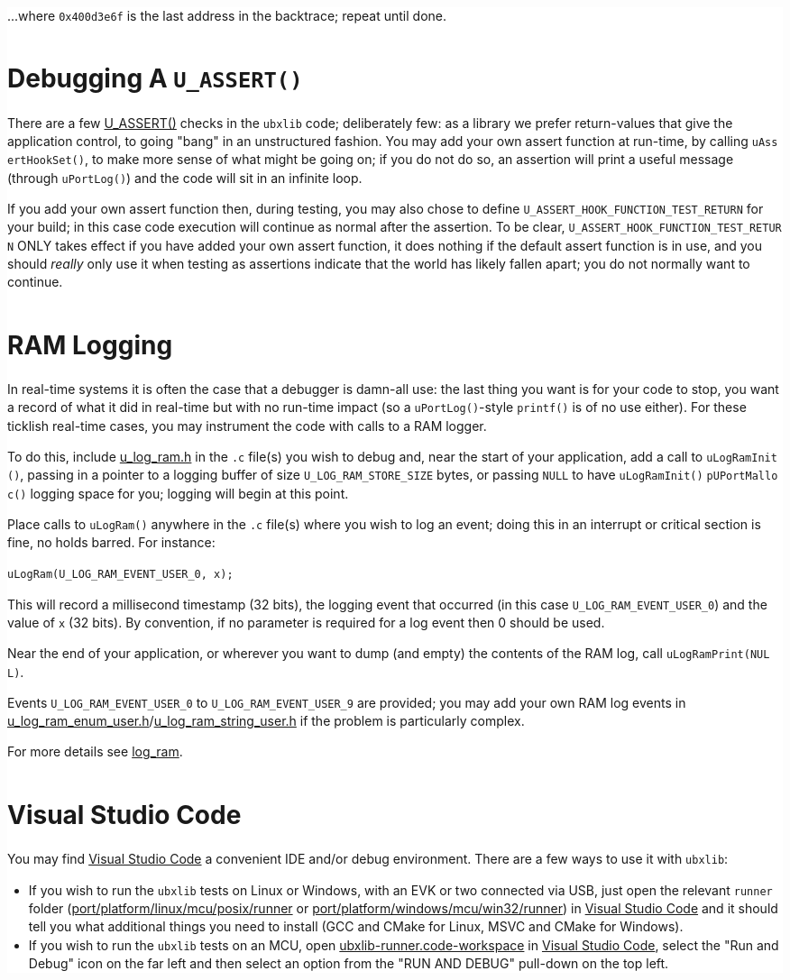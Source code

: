 ...where `0x400d3e6f` is the last address in the backtrace; repeat until done.

# Debugging A `U_ASSERT()`
There are a few [U_ASSERT()](/common/assert) checks in the `ubxlib` code; deliberately few: as a library we prefer return-values that give the application control, to going "bang" in an unstructured fashion.  You may add your own assert function at run-time, by calling `uAssertHookSet()`, to make more sense of what might be going on; if you do not do so, an assertion will print a useful message (through `uPortLog()`) and the code will sit in an infinite loop.

If you add your own assert function then, during testing, you may also chose to define `U_ASSERT_HOOK_FUNCTION_TEST_RETURN` for your build; in this case code execution will continue as normal after the assertion.  To be clear, `U_ASSERT_HOOK_FUNCTION_TEST_RETURN` ONLY takes effect if you have added your own assert function, it does nothing if the default assert function is in use, and you should _really_ only use it when testing as assertions indicate that the world has likely fallen apart; you do not normally want to continue.

# RAM Logging
In real-time systems it is often the case that a debugger is damn-all use: the last thing you want is for your code to stop, you want a record of what it did in real-time but with no run-time impact (so a `uPortLog()`-style `printf()` is of no use either).  For these ticklish real-time cases, you may instrument the code with calls to a RAM logger.

To do this, include [u_log_ram.h](/port/platform/common/log_ram/u_log_ram.h) in the `.c` file(s) you wish to debug and, near the start of your application, add a call to `uLogRamInit()`, passing in a pointer to a logging buffer of size `U_LOG_RAM_STORE_SIZE` bytes, or passing `NULL` to have `uLogRamInit()` `pUPortMalloc()` logging space for you; logging will begin at this point.

Place calls to `uLogRam()` anywhere in the `.c` file(s) where you wish to log an event; doing this in an interrupt or critical section is fine, no holds barred.  For instance:

`uLogRam(U_LOG_RAM_EVENT_USER_0, x);`

This will record a millisecond timestamp (32 bits), the logging event that occurred (in this case `U_LOG_RAM_EVENT_USER_0`) and the value of `x` (32 bits).  By convention, if no parameter is required for a log event then 0 should be used.  

Near the end of your application, or wherever you want to dump (and empty) the contents of the RAM log, call `uLogRamPrint(NULL)`.

Events `U_LOG_RAM_EVENT_USER_0` to `U_LOG_RAM_EVENT_USER_9` are provided; you may add your own RAM log events in [u_log_ram_enum_user.h](/port/platform/common/log_ram/u_log_ram_enum_user.h)/[u_log_ram_string_user.h](/port/platform/common/log_ram/u_log_ram_string_user.h) if the problem is particularly complex.

For more details see [log_ram](/port/platform/common/log_ram).

# Visual Studio Code
You may find [Visual Studio Code](https://code.visualstudio.com/) a convenient IDE and/or debug environment.  There are a few ways to use it with `ubxlib`:

- If you wish to run the `ubxlib` tests on Linux or Windows, with an EVK or two connected via USB, just open the relevant `runner` folder ([port/platform/linux/mcu/posix/runner](/port/platform/linux/mcu/posix/runner) or [port/platform/windows/mcu/win32/runner](/port/platform/windows/mcu/win32/runner)) in [Visual Studio Code](https://code.visualstudio.com/) and it should tell you what additional things you need to install (GCC and CMake for Linux, MSVC and CMake for Windows).
- If you wish to run the `ubxlib` tests on an MCU, open [ubxlib-runner.code-workspace](/ubxlib-runner.code-workspace) in [Visual Studio Code](https://code.visualstudio.com/), select the "Run and Debug" icon on the far left and then select an option from the "RUN AND DEBUG" pull-down on the top left.
